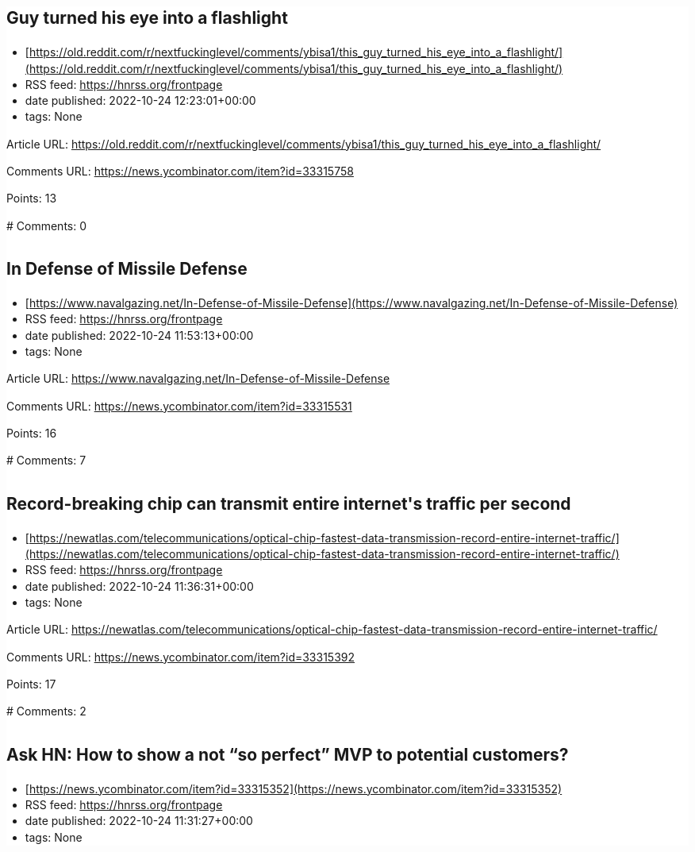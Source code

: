 ## Guy turned his eye into a flashlight
 - [https://old.reddit.com/r/nextfuckinglevel/comments/ybisa1/this_guy_turned_his_eye_into_a_flashlight/](https://old.reddit.com/r/nextfuckinglevel/comments/ybisa1/this_guy_turned_his_eye_into_a_flashlight/)
 - RSS feed: https://hnrss.org/frontpage
 - date published: 2022-10-24 12:23:01+00:00
 - tags: None

<p>Article URL: <a href="https://old.reddit.com/r/nextfuckinglevel/comments/ybisa1/this_guy_turned_his_eye_into_a_flashlight/">https://old.reddit.com/r/nextfuckinglevel/comments/ybisa1/this_guy_turned_his_eye_into_a_flashlight/</a></p>
<p>Comments URL: <a href="https://news.ycombinator.com/item?id=33315758">https://news.ycombinator.com/item?id=33315758</a></p>
<p>Points: 13</p>
<p># Comments: 0</p>

## In Defense of Missile Defense
 - [https://www.navalgazing.net/In-Defense-of-Missile-Defense](https://www.navalgazing.net/In-Defense-of-Missile-Defense)
 - RSS feed: https://hnrss.org/frontpage
 - date published: 2022-10-24 11:53:13+00:00
 - tags: None

<p>Article URL: <a href="https://www.navalgazing.net/In-Defense-of-Missile-Defense">https://www.navalgazing.net/In-Defense-of-Missile-Defense</a></p>
<p>Comments URL: <a href="https://news.ycombinator.com/item?id=33315531">https://news.ycombinator.com/item?id=33315531</a></p>
<p>Points: 16</p>
<p># Comments: 7</p>

## Record-breaking chip can transmit entire internet's traffic per second
 - [https://newatlas.com/telecommunications/optical-chip-fastest-data-transmission-record-entire-internet-traffic/](https://newatlas.com/telecommunications/optical-chip-fastest-data-transmission-record-entire-internet-traffic/)
 - RSS feed: https://hnrss.org/frontpage
 - date published: 2022-10-24 11:36:31+00:00
 - tags: None

<p>Article URL: <a href="https://newatlas.com/telecommunications/optical-chip-fastest-data-transmission-record-entire-internet-traffic/">https://newatlas.com/telecommunications/optical-chip-fastest-data-transmission-record-entire-internet-traffic/</a></p>
<p>Comments URL: <a href="https://news.ycombinator.com/item?id=33315392">https://news.ycombinator.com/item?id=33315392</a></p>
<p>Points: 17</p>
<p># Comments: 2</p>

## Ask HN: How to show a not “so perfect” MVP to potential customers?
 - [https://news.ycombinator.com/item?id=33315352](https://news.ycombinator.com/item?id=33315352)
 - RSS feed: https://hnrss.org/frontpage
 - date published: 2022-10-24 11:31:27+00:00
 - tags: None
